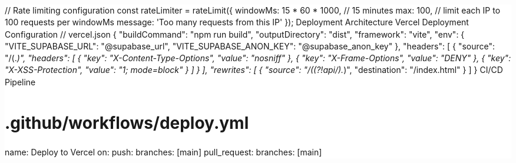 // Rate limiting configuration
const rateLimiter = rateLimit({
  windowMs: 15 * 60 * 1000, // 15 minutes
  max: 100, // limit each IP to 100 requests per windowMs
  message: 'Too many requests from this IP'
});
Deployment Architecture
Vercel Deployment Configuration
// vercel.json
{
  "buildCommand": "npm run build",
  "outputDirectory": "dist",
  "framework": "vite",
  "env": {
    "VITE_SUPABASE_URL": "@supabase_url",
    "VITE_SUPABASE_ANON_KEY": "@supabase_anon_key"
  },
  "headers": [
    {
      "source": "/(.*)",
      "headers": [
        {
          "key": "X-Content-Type-Options",
          "value": "nosniff"
        },
        {
          "key": "X-Frame-Options",
          "value": "DENY"
        },
        {
          "key": "X-XSS-Protection",
          "value": "1; mode=block"
        }
      ]
    }
  ],
  "rewrites": [
    {
      "source": "/((?!api/).*)",
      "destination": "/index.html"
    }
  ]
}
CI/CD Pipeline
# .github/workflows/deploy.yml
name: Deploy to Vercel
on:
  push:
    branches: [main]
  pull_request:
    branches: [main]
